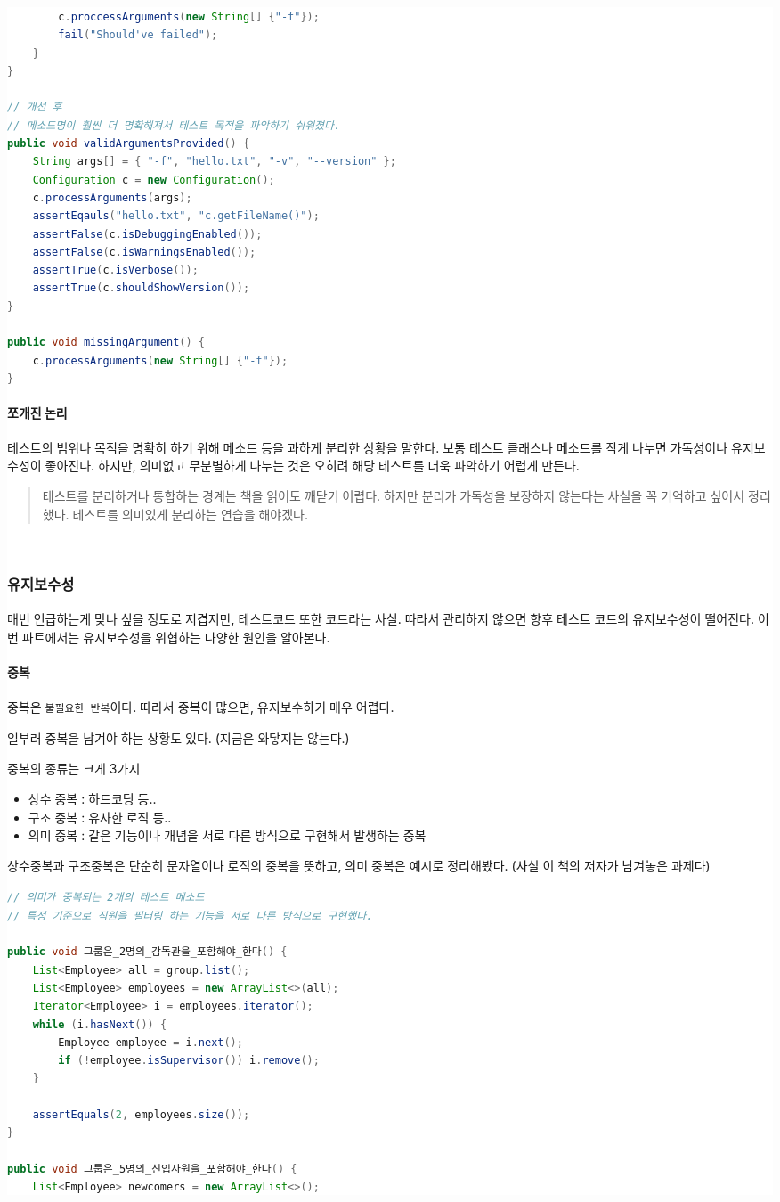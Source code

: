 ```java
        c.proccessArguments(new String[] {"-f"});
        fail("Should've failed");
    }
}

// 개선 후
// 메소드명이 훨씬 더 명확해져서 테스트 목적을 파악하기 쉬워졌다.
public void validArgumentsProvided() {
    String args[] = { "-f", "hello.txt", "-v", "--version" };
    Configuration c = new Configuration();
    c.processArguments(args);
    assertEqauls("hello.txt", "c.getFileName()");
    assertFalse(c.isDebuggingEnabled());
    assertFalse(c.isWarningsEnabled());
    assertTrue(c.isVerbose());
    assertTrue(c.shouldShowVersion());
}

public void missingArgument() {
    c.processArguments(new String[] {"-f"});
}
```

#### 쪼개진 논리
테스트의 범위나 목적을 명확히 하기 위해 메소드 등을 과하게 분리한 상황을 말한다. 보통 테스트 클래스나 메소드를 작게 나누면 가독성이나 유지보수성이 좋아진다. 하지만, 의미없고 무분별하게 나누는 것은 오히려 해당 테스트를 더욱 파악하기 어렵게 만든다.

> 테스트를 분리하거나 통합하는 경계는 책을 읽어도 깨닫기 어렵다. 하지만 분리가 가독성을 보장하지 않는다는 사실을 꼭 기억하고 싶어서 정리했다. 테스트를 의미있게 분리하는 연습을 해야겠다.

<br>

### 유지보수성
매번 언급하는게 맞나 싶을 정도로 지겹지만, 테스트코드 또한 코드라는 사실. 따라서 관리하지 않으면 향후 테스트 코드의 유지보수성이 떨어진다. 이번 파트에서는 유지보수성을 위협하는 다양한 원인을 알아본다.

#### 중복
중복은 `불필요한 반복`이다. 따라서 중복이 많으면, 유지보수하기 매우 어렵다.

일부러 중복을 남겨야 하는 상황도 있다. (지금은 와닿지는 않는다.)

중복의 종류는 크게 3가지
- 상수 중복 : 하드코딩 등..
- 구조 중복 : 유사한 로직 등..
- 의미 중복 : 같은 기능이나 개념을 서로 다른 방식으로 구현해서 발생하는 중복

상수중복과 구조중복은 단순히 문자열이나 로직의 중복을 뜻하고, 의미 중복은 예시로 정리해봤다. (사실 이 책의 저자가 남겨놓은 과제다)
 
```java
// 의미가 중복되는 2개의 테스트 메소드
// 특정 기준으로 직원을 필터링 하는 기능을 서로 다른 방식으로 구현했다. 

public void 그룹은_2명의_감독관을_포함해야_한다() {
    List<Employee> all = group.list();
    List<Employee> employees = new ArrayList<>(all);
    Iterator<Employee> i = employees.iterator();
    while (i.hasNext()) {
        Employee employee = i.next();
        if (!employee.isSupervisor()) i.remove();
    }

    assertEquals(2, employees.size());
}

public void 그룹은_5명의_신입사원을_포함해야_한다() {
    List<Employee> newcomers = new ArrayList<>();
```